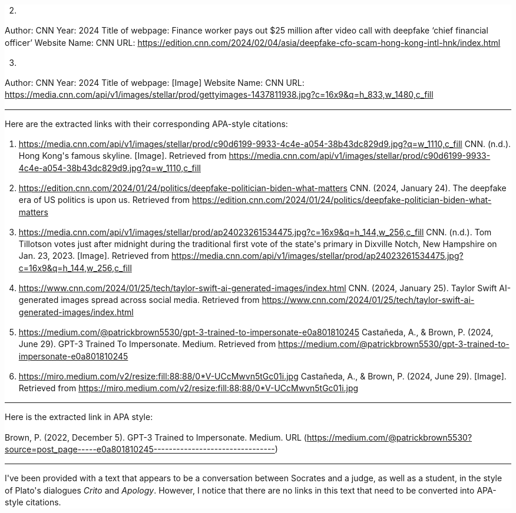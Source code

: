 2. 
Author: CNN
Year: 2024
Title of webpage: Finance worker pays out $25 million after video call with deepfake ‘chief financial officer’
Website Name: CNN
URL: https://edition.cnn.com/2024/02/04/asia/deepfake-cfo-scam-hong-kong-intl-hnk/index.html

3. 
Author: CNN
Year: 2024
Title of webpage: [Image]
Website Name: CNN
URL: https://media.cnn.com/api/v1/images/stellar/prod/gettyimages-1437811938.jpg?c=16x9&q=h_833,w_1480,c_fill

---

Here are the extracted links with their corresponding APA-style citations:

1. https://media.cnn.com/api/v1/images/stellar/prod/c90d6199-9933-4c4e-a054-38b43dc829d9.jpg?q=w_1110,c_fill
CNN. (n.d.). Hong Kong's famous skyline. [Image]. Retrieved from https://media.cnn.com/api/v1/images/stellar/prod/c90d6199-9933-4c4e-a054-38b43dc829d9.jpg?q=w_1110,c_fill

2. https://edition.cnn.com/2024/01/24/politics/deepfake-politician-biden-what-matters
CNN. (2024, January 24). The deepfake era of US politics is upon us. Retrieved from https://edition.cnn.com/2024/01/24/politics/deepfake-politician-biden-what-matters

3. https://media.cnn.com/api/v1/images/stellar/prod/ap24023261534475.jpg?c=16x9&q=h_144,w_256,c_fill
CNN. (n.d.). Tom Tillotson votes just after midnight during the traditional first vote of the state's primary in Dixville Notch, New Hampshire on Jan. 23, 2023. [Image]. Retrieved from https://media.cnn.com/api/v1/images/stellar/prod/ap24023261534475.jpg?c=16x9&q=h_144,w_256,c_fill

4. https://www.cnn.com/2024/01/25/tech/taylor-swift-ai-generated-images/index.html
CNN. (2024, January 25). Taylor Swift AI-generated images spread across social media. Retrieved from https://www.cnn.com/2024/01/25/tech/taylor-swift-ai-generated-images/index.html

5. https://medium.com/@patrickbrown5530/gpt-3-trained-to-impersonate-e0a801810245
Castañeda, A., & Brown, P. (2024, June 29). GPT-3 Trained To Impersonate. Medium. Retrieved from https://medium.com/@patrickbrown5530/gpt-3-trained-to-impersonate-e0a801810245

6. https://miro.medium.com/v2/resize:fill:88:88/0*V-UCcMwvn5tGc01i.jpg
Castañeda, A., & Brown, P. (2024, June 29). [Image]. Retrieved from https://miro.medium.com/v2/resize:fill:88:88/0*V-UCcMwvn5tGc01i.jpg

---

Here is the extracted link in APA style:

Brown, P. (2022, December 5). GPT-3 Trained to Impersonate. Medium. URL (https://medium.com/@patrickbrown5530?source=post_page-----e0a801810245--------------------------------)

---

I've been provided with a text that appears to be a conversation between Socrates and a judge, as well as a student, in the style of Plato's dialogues *Crito* and *Apology*. However, I notice that there are no links in this text that need to be converted into APA-style citations.
